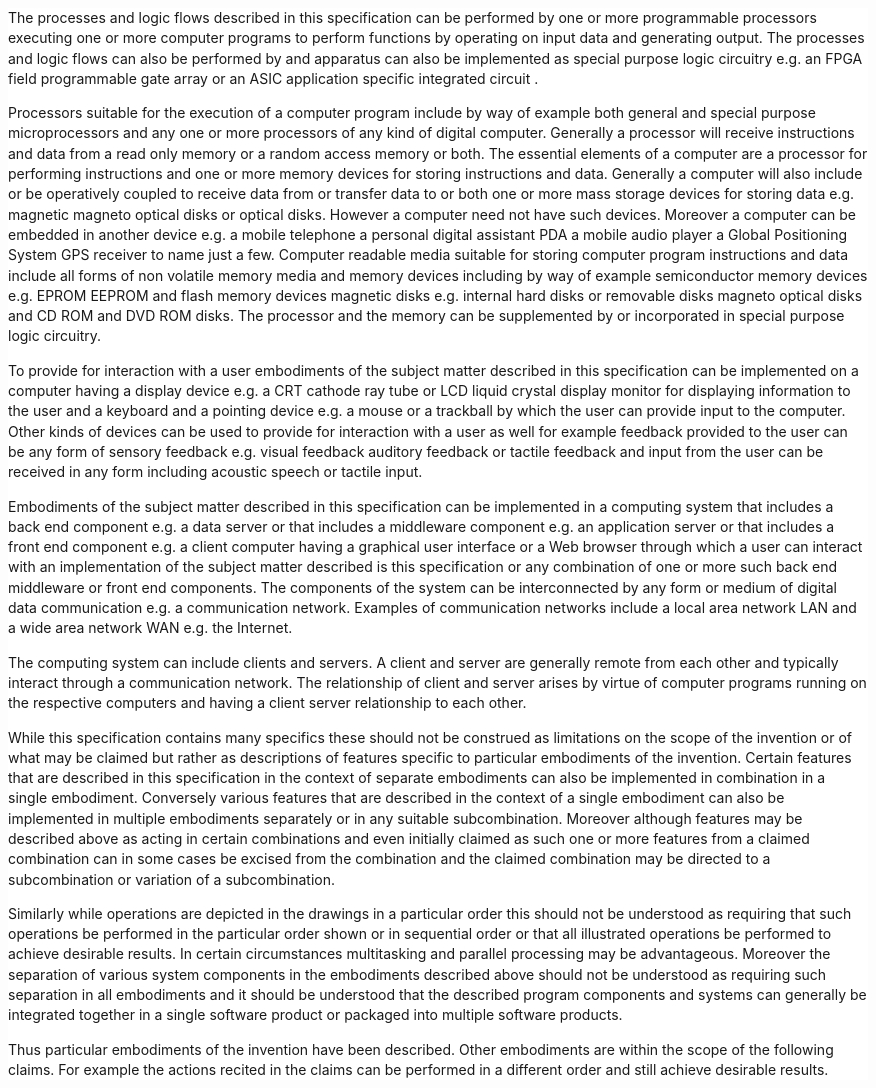 The processes and logic flows described in this specification can be performed by one or more programmable processors executing one or more computer programs to perform functions by operating on input data and generating output. The processes and logic flows can also be performed by and apparatus can also be implemented as special purpose logic circuitry e.g. an FPGA field programmable gate array or an ASIC application specific integrated circuit .

Processors suitable for the execution of a computer program include by way of example both general and special purpose microprocessors and any one or more processors of any kind of digital computer. Generally a processor will receive instructions and data from a read only memory or a random access memory or both. The essential elements of a computer are a processor for performing instructions and one or more memory devices for storing instructions and data. Generally a computer will also include or be operatively coupled to receive data from or transfer data to or both one or more mass storage devices for storing data e.g. magnetic magneto optical disks or optical disks. However a computer need not have such devices. Moreover a computer can be embedded in another device e.g. a mobile telephone a personal digital assistant PDA a mobile audio player a Global Positioning System GPS receiver to name just a few. Computer readable media suitable for storing computer program instructions and data include all forms of non volatile memory media and memory devices including by way of example semiconductor memory devices e.g. EPROM EEPROM and flash memory devices magnetic disks e.g. internal hard disks or removable disks magneto optical disks and CD ROM and DVD ROM disks. The processor and the memory can be supplemented by or incorporated in special purpose logic circuitry.

To provide for interaction with a user embodiments of the subject matter described in this specification can be implemented on a computer having a display device e.g. a CRT cathode ray tube or LCD liquid crystal display monitor for displaying information to the user and a keyboard and a pointing device e.g. a mouse or a trackball by which the user can provide input to the computer. Other kinds of devices can be used to provide for interaction with a user as well for example feedback provided to the user can be any form of sensory feedback e.g. visual feedback auditory feedback or tactile feedback and input from the user can be received in any form including acoustic speech or tactile input.

Embodiments of the subject matter described in this specification can be implemented in a computing system that includes a back end component e.g. a data server or that includes a middleware component e.g. an application server or that includes a front end component e.g. a client computer having a graphical user interface or a Web browser through which a user can interact with an implementation of the subject matter described is this specification or any combination of one or more such back end middleware or front end components. The components of the system can be interconnected by any form or medium of digital data communication e.g. a communication network. Examples of communication networks include a local area network LAN and a wide area network WAN e.g. the Internet.

The computing system can include clients and servers. A client and server are generally remote from each other and typically interact through a communication network. The relationship of client and server arises by virtue of computer programs running on the respective computers and having a client server relationship to each other.

While this specification contains many specifics these should not be construed as limitations on the scope of the invention or of what may be claimed but rather as descriptions of features specific to particular embodiments of the invention. Certain features that are described in this specification in the context of separate embodiments can also be implemented in combination in a single embodiment. Conversely various features that are described in the context of a single embodiment can also be implemented in multiple embodiments separately or in any suitable subcombination. Moreover although features may be described above as acting in certain combinations and even initially claimed as such one or more features from a claimed combination can in some cases be excised from the combination and the claimed combination may be directed to a subcombination or variation of a subcombination.

Similarly while operations are depicted in the drawings in a particular order this should not be understood as requiring that such operations be performed in the particular order shown or in sequential order or that all illustrated operations be performed to achieve desirable results. In certain circumstances multitasking and parallel processing may be advantageous. Moreover the separation of various system components in the embodiments described above should not be understood as requiring such separation in all embodiments and it should be understood that the described program components and systems can generally be integrated together in a single software product or packaged into multiple software products.

Thus particular embodiments of the invention have been described. Other embodiments are within the scope of the following claims. For example the actions recited in the claims can be performed in a different order and still achieve desirable results.

